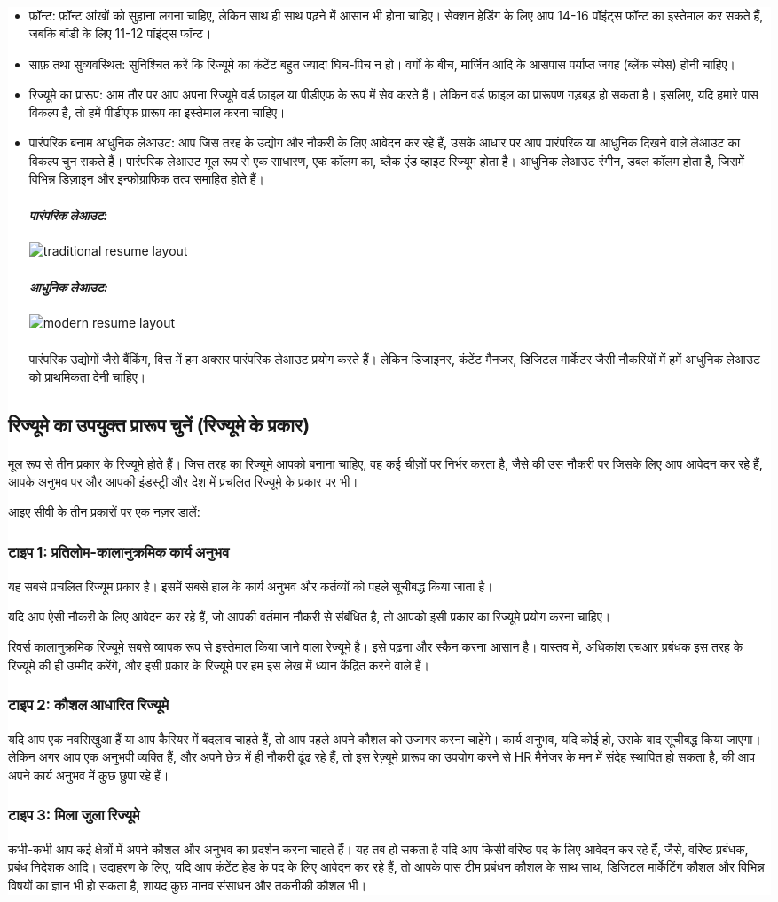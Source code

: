 * फ़ॉन्ट: फ़ॉन्ट आंखों को सुहाना लगना चाहिए, लेकिन साथ ही साथ पढ़ने में आसान भी होना चाहिए। सेक्शन हेडिंग के लिए आप 14-16 पॉइंट्स फॉन्ट का इस्तेमाल कर सकते हैं, जबकि बॉडी के लिए 11-12 पॉइंट्स फॉन्ट।

* साफ़ तथा सुव्यवस्थित: सुनिश्चित करें कि रिज्यूमे का कंटेंट बहुत ज्यादा घिच-पिच न हो। वर्गों के बीच, मार्जिन आदि के आसपास पर्याप्त जगह (ब्लेंक स्पेस) होनी चाहिए।

* रिज्यूमे का प्रारूप: आम तौर पर आप अपना रिज्यूमे वर्ड फ़ाइल या पीडीएफ के रूप में सेव करते हैं। लेकिन वर्ड फ़ाइल का प्रारूपण गड़बड़ हो सकता है। इसलिए, यदि हमारे पास विकल्प है, तो हमें पीडीएफ प्रारूप का इस्तेमाल करना चाहिए।

* पारंपरिक बनाम आधुनिक लेआउट: आप जिस तरह के उद्योग और नौकरी के लिए आवेदन कर रहे हैं, उसके आधार पर आप पारंपरिक या आधुनिक दिखने वाले लेआउट का विकल्प चुन सकते हैं। पारंपरिक लेआउट मूल रूप से एक साधारण, एक कॉलम का, ब्लैक एंड व्हाइट रिज्यूम होता है। आधुनिक लेआउट रंगीन, डबल कॉलम होता है, जिसमें विभिन्न डिज़ाइन और इन्फोग्राफिक तत्व समाहित होते हैं। <br><br>
***पारंपरिक लेआउट:*** <br><br>
<img src="../../../images/post/resume/traditional-resume-layout.png" alt="traditional resume layout"> <br><br>
***आधुनिक लेआउट:*** <br><br>
<img src="../../../images/post/resume/modern-resume-layout.png" alt="modern resume layout"> <br><br>
पारंपरिक उद्योगों जैसे बैंकिंग, वित्त में हम अक्सर पारंपरिक लेआउट प्रयोग करते हैं। लेकिन डिजाइनर, कंटेंट मैनजर, डिजिटल मार्केटर जैसी नौकरियों में हमें आधुनिक लेआउट को प्राथमिकता देनी चाहिए।


## रिज्यूमे का उपयुक्त प्रारूप चुनें (रिज्यूमे के प्रकार)

मूल रूप से तीन प्रकार के रिज्यूमे होते हैं। जिस तरह का रिज्यूमे आपको बनाना चाहिए, वह कई चीज़ों पर निर्भर करता है, जैसे की उस नौकरी पर जिसके लिए आप आवेदन कर रहे हैं, आपके अनुभव पर और आपकी इंडस्ट्री और देश में प्रचलित रिज्यूमे के प्रकार पर भी।

आइए सीवी के तीन प्रकारों पर एक नज़र डालें:

### टाइप 1: प्रतिलोम-कालानुक्रमिक कार्य अनुभव 

यह सबसे प्रचलित रिज्यूम प्रकार है। इसमें सबसे हाल के कार्य अनुभव और कर्तव्यों को पहले सूचीबद्ध किया जाता है।

यदि आप ऐसी नौकरी के लिए आवेदन कर रहे हैं, जो आपकी वर्तमान नौकरी से संबंधित है, तो आपको इसी प्रकार का रिज्यूमे प्रयोग करना चाहिए। 

रिवर्स कालानुक्रमिक रिज्यूमे सबसे व्यापक रूप से इस्तेमाल किया जाने वाला रेज्यूमे है। इसे पढ़ना और स्कैन करना आसान है। वास्तव में, अधिकांश एचआर प्रबंधक इस तरह के रिज्यूमे की ही उम्मीद करेंगे, और इसी प्रकार के रिज्यूमे पर हम इस लेख में ध्यान केंद्रित करने वाले हैं।

### टाइप 2: कौशल आधारित रिज्यूमे 

यदि आप एक नवसिखुआ हैं या आप कैरियर में बदलाव चाहते हैं, तो आप पहले अपने कौशल को उजागर करना चाहेंगे। कार्य अनुभव, यदि कोई हो, उसके बाद सूचीबद्ध किया जाएगा। लेकिन अगर आप एक अनुभवी व्यक्ति हैं, और अपने छेत्र में ही नौकरी ढूंढ रहे हैं, तो इस रेज़्यूमे प्रारूप का उपयोग करने से HR मैनेजर के मन में संदेह स्थापित हो सकता है, की आप अपने कार्य अनुभव में कुछ छुपा रहे हैं।

### टाइप 3: मिला जुला रिज्यूमे 

कभी-कभी आप कई क्षेत्रों में अपने कौशल और अनुभव का प्रदर्शन करना चाहते हैं। यह तब हो सकता है यदि आप किसी वरिष्ठ पद के लिए आवेदन कर रहे हैं, जैसे, वरिष्ठ प्रबंधक, प्रबंध निदेशक आदि। उदाहरण के लिए, यदि आप कंटेंट हेड के पद के लिए आवेदन कर रहे हैं, तो आपके पास टीम प्रबंधन कौशल के साथ साथ, डिजिटल मार्केटिंग कौशल और विभिन्न विषयों का ज्ञान भी हो सकता है, शायद कुछ मानव संसाधन और तकनीकी कौशल भी।
